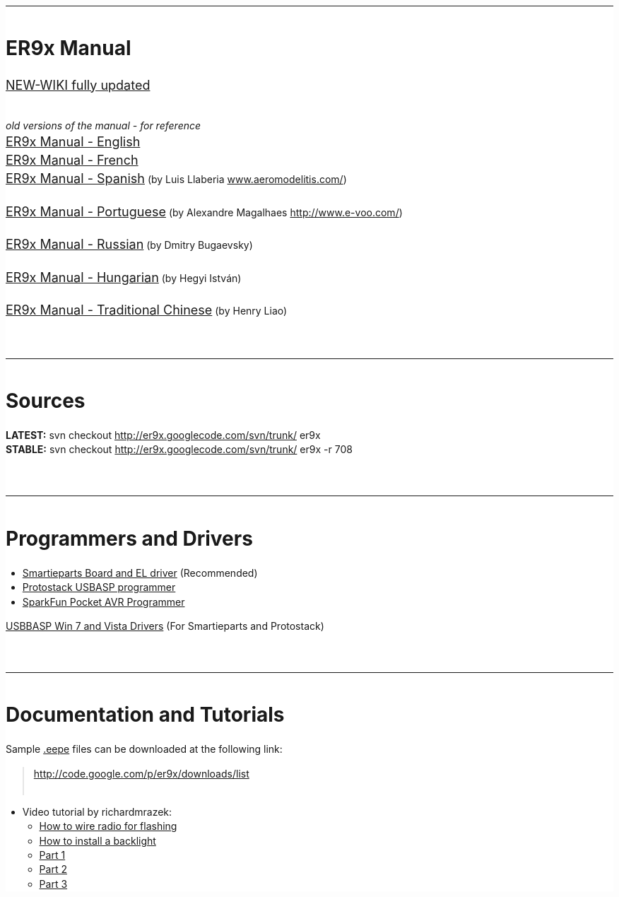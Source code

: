 <hr />
<h1>ER9x Manual</h1>

<font size='4'><a href='http://OpenRcforums.com/wiki/index.php/Er9x_user_guide'>NEW-WIKI fully updated</a></font><br><br>

<i>old versions of the manual - for reference</i><br>
<font size='4'><a href='http://er9x.googlecode.com/svn/trunk/doc/ER9x%20Users%20Guide.pdf'>ER9x Manual - English</a></font><br>
<font size='4'><a href='http://er9x.googlecode.com/svn/trunk/doc/ER9x%20Users%20Manual%20Francais.pdf'>ER9x Manual - French</a></font>
<br>
<font size='4'><a href='http://er9x.googlecode.com/svn/trunk/doc/ER9x%20Manual%20Aeromodelitis.pdf'>ER9x Manual - Spanish</a></font> (by Luis Llaberia  <a href='http://www.aeromodelitis.com/'>www.aeromodelitis.com/</a>)<br>
<br>
<font size='4'><a href='http://er9x.googlecode.com/svn/trunk/doc/ER9x%20Users%20Manual_ptbr.pdf'>ER9x Manual - Portuguese</a></font> (by Alexandre Magalhaes  <a href='http://www.e-voo.com/'>http://www.e-voo.com/</a>)<br>
<br>
<font size='4'><a href='http://er9x.googlecode.com/svn/trunk/doc/ER9x%20RUS%20Manual.pdf'>ER9x Manual - Russian</a></font> (by Dmitry Bugaevsky)<br>
<br>
<font size='4'><a href='http://er9x.googlecode.com/svn/trunk/doc/ER9x_Users_Manual_Hu_v1.pdf'>ER9x Manual - Hungarian</a></font> (by Hegyi István)<br>
<br>
<font size='4'><a href='http://er9x.googlecode.com/svn/trunk/doc/Er9x%20user%20guide%20-%20tc.pdf'>ER9x Manual - Traditional Chinese</a></font> (by Henry Liao)<br>
<br><br>

<hr />
<h1>Sources</h1>

<b>LATEST:</b> svn checkout <a href='http://er9x.googlecode.com/svn/trunk/'>http://er9x.googlecode.com/svn/trunk/</a> er9x<br>
<b>STABLE:</b> svn checkout <a href='http://er9x.googlecode.com/svn/trunk/'>http://er9x.googlecode.com/svn/trunk/</a> er9x -r 708<br>
<br><br>


<hr />
<h1>Programmers and Drivers</h1>

<ul><li><a href='http://www.smartieparts.com/shop/index.php?main_page=index&cPath=3&zenid=cd7eb929f1e449dd661da6fadcd35cba'>Smartieparts Board and EL driver</a> (Recommended)<br>
</li><li><a href='http://www.protostack.com/accessories/usbasp-avr-programmer'>Protostack USBASP programmer</a>
</li><li><a href='http://www.sparkfun.com/products/9825'>SparkFun Pocket AVR Programmer</a></li></ul>

<a href='http://code.google.com/p/er9x/downloads/detail?name=USBasp-win-driver-x86-x64-ia64-v1.2.4.zip&can=2&q=#makechanges'>USBBASP Win 7 and Vista Drivers</a> (For Smartieparts and Protostack)<br>
<br><br>


<hr />
<h1>Documentation and Tutorials</h1>
Sample <a href='http://code.google.com/p/eepe/'>.eepe</a> files can be downloaded at the following link:<br>
<blockquote><a href='http://code.google.com/p/er9x/downloads/list'>http://code.google.com/p/er9x/downloads/list</a><br>
<br>
</blockquote><ul><li>Video tutorial by richardmrazek:<br>
<ul><li><a href='http://www.youtube.com/watch?v=2Yv2rCxfjSk'>How to wire radio for flashing</a>
</li><li><a href='http://www.youtube.com/watch?v=VVvOLneNinQ'>How to install a backlight</a>
</li><li><a href='http://www.youtube.com/watch?v=q2UT1pFcYhM'>Part 1</a>
</li><li><a href='http://www.youtube.com/watch?v=vpgGnb1ROP8'>Part 2</a>
</li><li><a href='http://www.youtube.com/watch?v=EjJMgR41GKc'>Part 3</a>